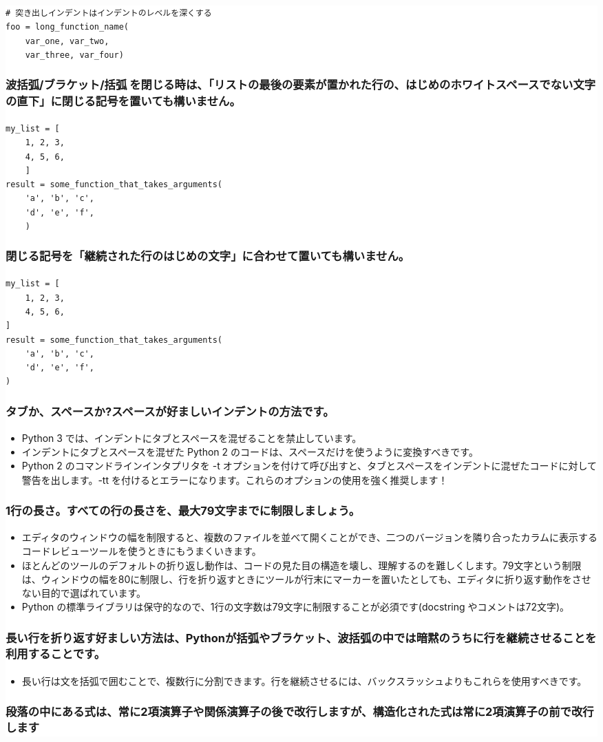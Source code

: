 ```
# 突き出しインデントはインデントのレベルを深くする
foo = long_function_name(
    var_one, var_two,
    var_three, var_four)
```

### 波括弧/ブラケット/括弧 を閉じる時は、「リストの最後の要素が置かれた行の、はじめのホワイトスペースでない文字の直下」に閉じる記号を置いても構いません。

```
my_list = [
    1, 2, 3,
    4, 5, 6,
    ]
result = some_function_that_takes_arguments(
    'a', 'b', 'c',
    'd', 'e', 'f',
    )
```

### 閉じる記号を「継続された行のはじめの文字」に合わせて置いても構いません。

```
my_list = [
    1, 2, 3,
    4, 5, 6,
]
result = some_function_that_takes_arguments(
    'a', 'b', 'c',
    'd', 'e', 'f',
)
```

### タブか、スペースか?スペースが好ましいインデントの方法です。

- Python 3 では、インデントにタブとスペースを混ぜることを禁止しています。
- インデントにタブとスペースを混ぜた Python 2 のコードは、スペースだけを使うように変換すべきです。
- Python 2 のコマンドラインインタプリタを -t オプションを付けて呼び出すと、タブとスペースをインデントに混ぜたコードに対して警告を出します。-tt を付けるとエラーになります。これらのオプションの使用を強く推奨します！

### 1行の長さ。すべての行の長さを、最大79文字までに制限しましょう。
- エディタのウィンドウの幅を制限すると、複数のファイルを並べて開くことができ、二つのバージョンを隣り合ったカラムに表示するコードレビューツールを使うときにもうまくいきます。
- ほとんどのツールのデフォルトの折り返し動作は、コードの見た目の構造を壊し、理解するのを難しくします。79文字という制限は、ウィンドウの幅を80に制限し、行を折り返すときにツールが行末にマーカーを置いたとしても、エディタに折り返す動作をさせない目的で選ばれています。
- Python の標準ライブラリは保守的なので、1行の文字数は79文字に制限することが必須です(docstring やコメントは72文字)。

### 長い行を折り返す好ましい方法は、Pythonが括弧やブラケット、波括弧の中では暗黙のうちに行を継続させることを利用することです。
- 長い行は文を括弧で囲むことで、複数行に分割できます。行を継続させるには、バックスラッシュよりもこれらを使用すべきです。

### 段落の中にある式は、常に2項演算子や関係演算子の後で改行しますが、構造化された式は常に2項演算子の前で改行します
